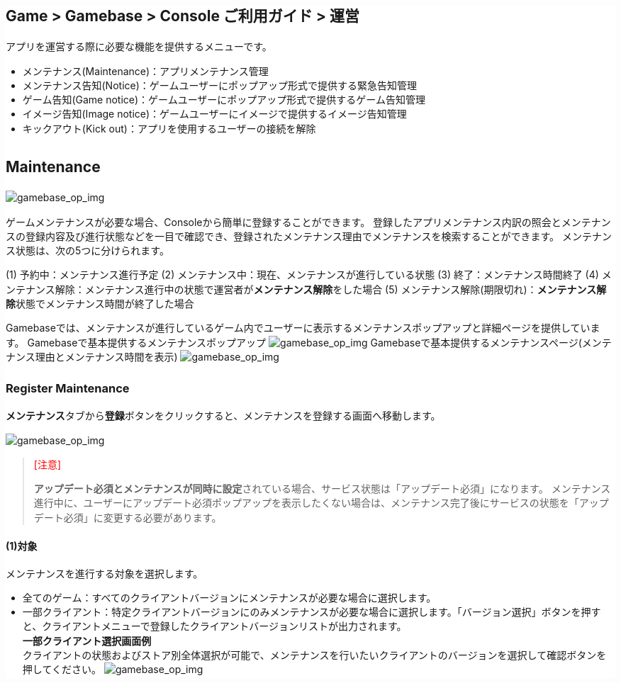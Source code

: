 ## Game > Gamebase > Console ご利用ガイド > 運営

アプリを運営する際に必要な機能を提供するメニューです。

* メンテナンス(Maintenance)：アプリメンテナンス管理
* メンテナンス告知(Notice)：ゲームユーザーにポップアップ形式で提供する緊急告知管理
* ゲーム告知(Game notice)：ゲームユーザーにポップアップ形式で提供するゲーム告知管理
* イメージ告知(Image notice)：ゲームユーザーにイメージで提供するイメージ告知管理
* キックアウト(Kick out)：アプリを使用するユーザーの接続を解除

## Maintenance

![gamebase_op_img](https://kr1-api-object-storage.nhncloudservice.com/v1/AUTH_2acdfabf4efe4efc8a04c00b348110c9/cdn_origin/prod_gamebase/ConsoleGuide/Operation/jp/gamebase_maintenance_01_ja_240625.png)

ゲームメンテナンスが必要な場合、Consoleから簡単に登録することができます。
登録したアプリメンテナンス内訳の照会とメンテナンスの登録内容及び進行状態などを一目で確認でき、登録されたメンテナンス理由でメンテナンスを検索することができます。
メンテナンス状態は、次の5つに分けられます。

(1) 予約中：メンテナンス進行予定
(2) メンテナンス中：現在、メンテナンスが進行している状態
(3) 終了：メンテナンス時間終了
(4) メンテナンス解除：メンテナンス進行中の状態で運営者が**メンテナンス解除**をした場合
(5) メンテナンス解除(期限切れ)：**メンテナンス解除**状態でメンテナンス時間が終了した場合

Gamebaseでは、メンテナンスが進行しているゲーム内でユーザーに表示するメンテナンスポップアップと詳細ページを提供しています。
Gamebaseで基本提供するメンテナンスポップアップ
![gamebase_op_img](https://static.toastoven.net/prod_gamebase/gamebase_op_02_201812.png)
Gamebaseで基本提供するメンテナンスページ(メンテナンス理由とメンテナンス時間を表示)
![gamebase_op_img](https://kr1-api-object-storage.nhncloudservice.com/v1/AUTH_2acdfabf4efe4efc8a04c00b348110c9/cdn_origin/prod_gamebase/ConsoleGuide/Operation/jp/gamebase_maintenance_02_ja_240105.jpg)

### Register Maintenance

**メンテナンス**タブから**登録**ボタンをクリックすると、メンテナンスを登録する画面へ移動します。

![gamebase_op_img](https://kr1-api-object-storage.nhncloudservice.com/v1/AUTH_2acdfabf4efe4efc8a04c00b348110c9/cdn_origin/prod_gamebase/ConsoleGuide/Operation/jp/gamebase_maintenance_03_ja_240625.png)

>  <font color="red">[注意] </font><br/>
>  
>  **アップデート必須とメンテナンスが同時に設定**されている場合、サービス状態は「アップデート必須」になります。
> メンテナンス進行中に、ユーザーにアップデート必須ポップアップを表示したくない場合は、メンテナンス完了後にサービスの状態を「アップデート必須」に変更する必要があります。

#### (1)対象
メンテナンスを進行する対象を選択します。

- 全てのゲーム：すべてのクライアントバージョンにメンテナンスが必要な場合に選択します。
- 一部クライアント：特定クライアントバージョンにのみメンテナンスが必要な場合に選択します。「バージョン選択」ボタンを押すと、クライアントメニューで登録したクライアントバージョンリストが出力されます。
  <br>**一部クライアント選択画面例**
 <br>クライアントの状態およびストア別全体選択が可能で、メンテナンスを行いたいクライアントのバージョンを選択して確認ボタンを押してください。
![gamebase_op_img](https://kr1-api-object-storage.nhncloudservice.com/v1/AUTH_2acdfabf4efe4efc8a04c00b348110c9/cdn_origin/prod_gamebase/ConsoleGuide/Operation/jp/gamebase_maintenance_04_ja_240625.png)
